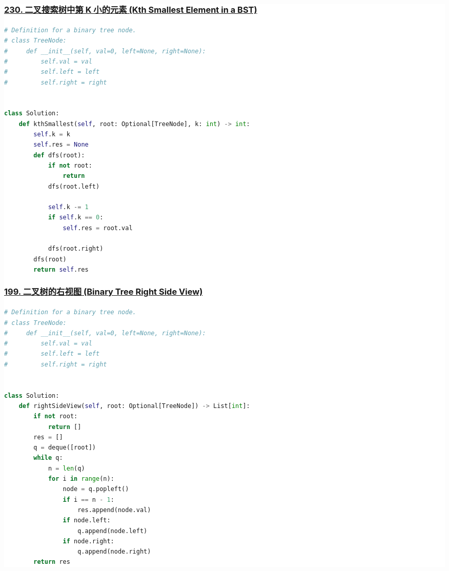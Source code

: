 ### [230. 二叉搜索树中第 K 小的元素 (Kth Smallest Element in a BST)](https://leetcode.cn/problems/kth-smallest-element-in-a-bst/description)

```python
# Definition for a binary tree node.
# class TreeNode:
#     def __init__(self, val=0, left=None, right=None):
#         self.val = val
#         self.left = left
#         self.right = right


class Solution:
    def kthSmallest(self, root: Optional[TreeNode], k: int) -> int:
        self.k = k
        self.res = None
        def dfs(root):
            if not root:
                return
            dfs(root.left)

            self.k -= 1
            if self.k == 0:
                self.res = root.val

            dfs(root.right)
        dfs(root)
        return self.res
```

### [199. 二叉树的右视图 (Binary Tree Right Side View)](https://leetcode.cn/problems/binary-tree-right-side-view/description)

```python
# Definition for a binary tree node.
# class TreeNode:
#     def __init__(self, val=0, left=None, right=None):
#         self.val = val
#         self.left = left
#         self.right = right


class Solution:
    def rightSideView(self, root: Optional[TreeNode]) -> List[int]:
        if not root:
            return []
        res = []
        q = deque([root])
        while q:
            n = len(q)
            for i in range(n):
                node = q.popleft()
                if i == n - 1:
                    res.append(node.val)
                if node.left:
                    q.append(node.left)
                if node.right:
                    q.append(node.right)
        return res
```
